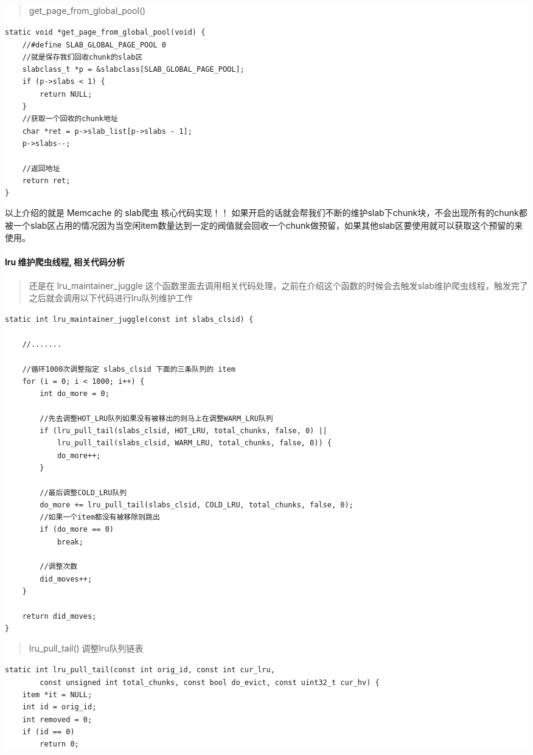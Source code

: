 > get_page_from_global_pool()

    static void *get_page_from_global_pool(void) {
        //#define SLAB_GLOBAL_PAGE_POOL 0 
        //就是保存我们回收chunk的slab区
        slabclass_t *p = &slabclass[SLAB_GLOBAL_PAGE_POOL]; 
        if (p->slabs < 1) {
            return NULL;
        }
        //获取一个回收的chunk地址
        char *ret = p->slab_list[p->slabs - 1];
        p->slabs--;
    
        //返回地址
        return ret;
    }

以上介绍的就是 Memcache 的 slab爬虫 核心代码实现！！ 如果开启的话就会帮我们不断的维护slab下chunk块，不会出现所有的chunk都被一个slab区占用的情况因为当空闲item数量达到一定的阀值就会回收一个chunk做预留，如果其他slab区要使用就可以获取这个预留的来使用。

#### lru 维护爬虫线程, 相关代码分析

> 还是在 lru_maintainer_juggle 这个函数里面去调用相关代码处理，之前在介绍这个函数的时候会去触发slab维护爬虫线程，触发完了之后就会调用以下代码进行lru队列维护工作

    static int lru_maintainer_juggle(const int slabs_clsid) {
    
        //.......
    
        //循环1000次调整指定 slabs_clsid 下面的三条队列的 item
        for (i = 0; i < 1000; i++) {
            int do_more = 0;
    
            //先去调整HOT_LRU队列如果没有被移出的则马上在调整WARM_LRU队列
            if (lru_pull_tail(slabs_clsid, HOT_LRU, total_chunks, false, 0) ||
                lru_pull_tail(slabs_clsid, WARM_LRU, total_chunks, false, 0)) {
                do_more++;
            }
    
            //最后调整COLD_LRU队列
            do_more += lru_pull_tail(slabs_clsid, COLD_LRU, total_chunks, false, 0);
            //如果一个item都没有被移除则跳出
            if (do_more == 0)
                break;
    
            //调整次数
            did_moves++;
        }
    
        return did_moves;
    }

> lru_pull_tail() 调整lru队列链表

    static int lru_pull_tail(const int orig_id, const int cur_lru,
            const unsigned int total_chunks, const bool do_evict, const uint32_t cur_hv) {
        item *it = NULL;
        int id = orig_id;
        int removed = 0;
        if (id == 0)
            return 0;
    

[0]: /u/9642a0c8db39
[1]: ../img/2416964-6fab1585488960e3.jpg
[2]: http://www.jianshu.com/p/a824ae00d9bb
[3]: #1F
[4]: #2F
[5]: #3F
[6]: ../img/2416964-001299d85c8de9a2.png
[7]: ../img/2416964-a6cd3e474024f331.png